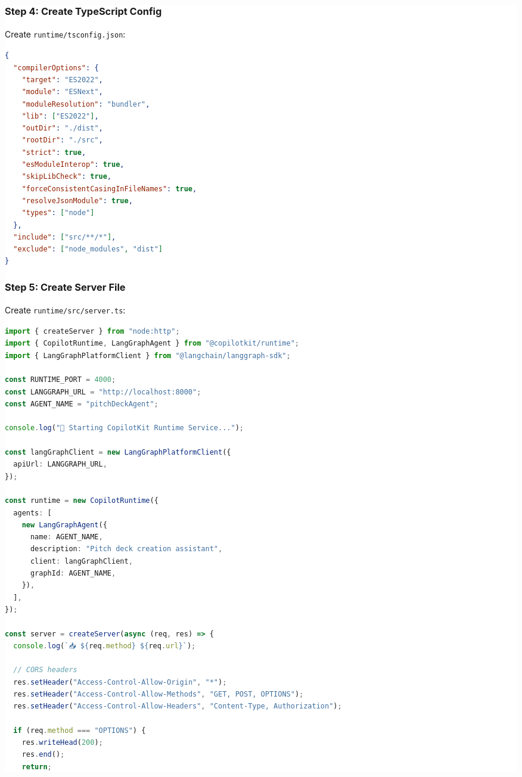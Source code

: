 ### Step 4: Create TypeScript Config
Create `runtime/tsconfig.json`:
```json
{
  "compilerOptions": {
    "target": "ES2022",
    "module": "ESNext",
    "moduleResolution": "bundler",
    "lib": ["ES2022"],
    "outDir": "./dist",
    "rootDir": "./src",
    "strict": true,
    "esModuleInterop": true,
    "skipLibCheck": true,
    "forceConsistentCasingInFileNames": true,
    "resolveJsonModule": true,
    "types": ["node"]
  },
  "include": ["src/**/*"],
  "exclude": ["node_modules", "dist"]
}
```

### Step 5: Create Server File
Create `runtime/src/server.ts`:
```typescript
import { createServer } from "node:http";
import { CopilotRuntime, LangGraphAgent } from "@copilotkit/runtime";
import { LangGraphPlatformClient } from "@langchain/langgraph-sdk";

const RUNTIME_PORT = 4000;
const LANGGRAPH_URL = "http://localhost:8000";
const AGENT_NAME = "pitchDeckAgent";

console.log("🚀 Starting CopilotKit Runtime Service...");

const langGraphClient = new LangGraphPlatformClient({
  apiUrl: LANGGRAPH_URL,
});

const runtime = new CopilotRuntime({
  agents: [
    new LangGraphAgent({
      name: AGENT_NAME,
      description: "Pitch deck creation assistant",
      client: langGraphClient,
      graphId: AGENT_NAME,
    }),
  ],
});

const server = createServer(async (req, res) => {
  console.log(`📥 ${req.method} ${req.url}`);

  // CORS headers
  res.setHeader("Access-Control-Allow-Origin", "*");
  res.setHeader("Access-Control-Allow-Methods", "GET, POST, OPTIONS");
  res.setHeader("Access-Control-Allow-Headers", "Content-Type, Authorization");

  if (req.method === "OPTIONS") {
    res.writeHead(200);
    res.end();
    return;
```